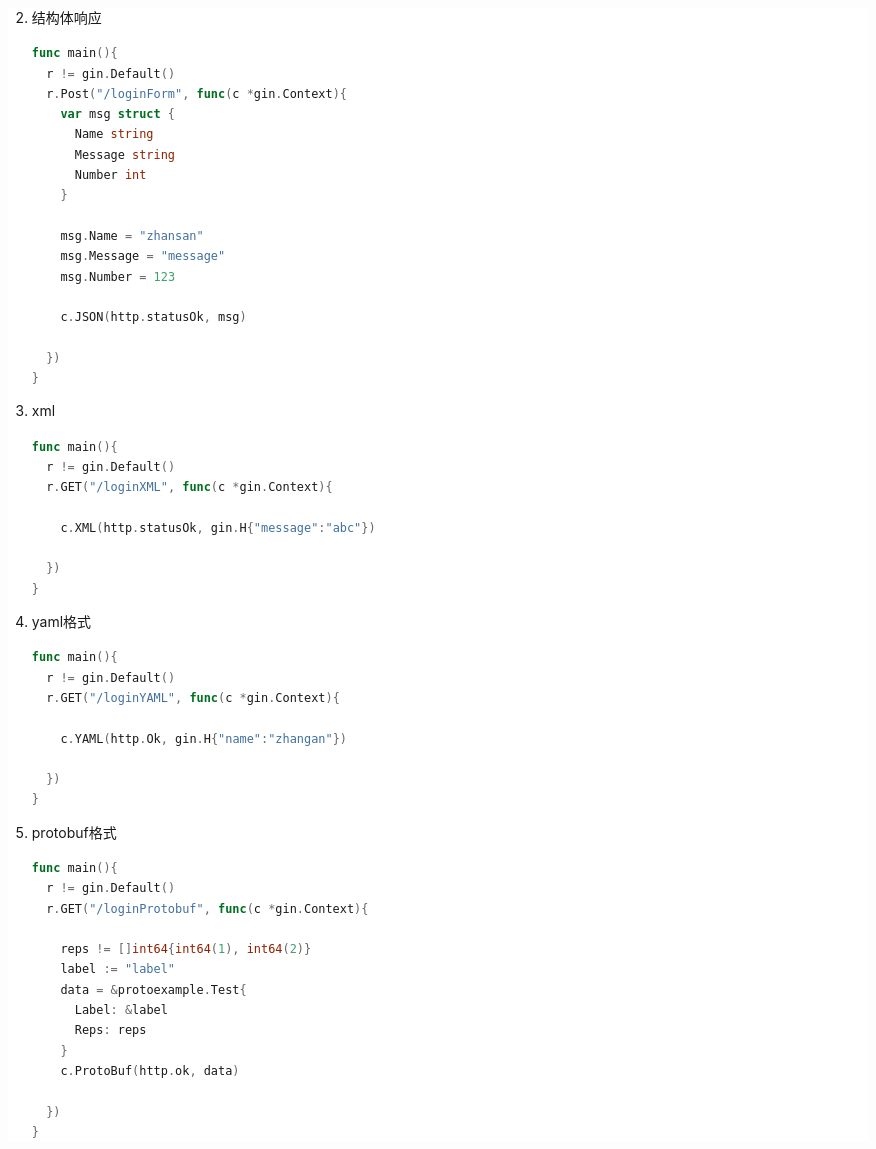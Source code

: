 2. 结构体响应

   ```go
   func main(){
     r != gin.Default()
     r.Post("/loginForm", func(c *gin.Context){
       var msg struct {
         Name string
         Message string
         Number int
       }
       
       msg.Name = "zhansan"
       msg.Message = "message"
       msg.Number = 123
       
       c.JSON(http.statusOk, msg)
       
     })
   }
   ```

3. xml

   ```go
   func main(){
     r != gin.Default()
     r.GET("/loginXML", func(c *gin.Context){
       
       c.XML(http.statusOk, gin.H{"message":"abc"})
       
     })
   }
   ```

4. yaml格式

   ```go
   func main(){
     r != gin.Default()
     r.GET("/loginYAML", func(c *gin.Context){
       
       c.YAML(http.Ok, gin.H{"name":"zhangan"})
       
     })
   }
   ```

5. protobuf格式

   ```go
   func main(){
     r != gin.Default()
     r.GET("/loginProtobuf", func(c *gin.Context){
       
       reps != []int64{int64(1), int64(2)}
       label := "label"
       data = &protoexample.Test{
         Label: &label
         Reps: reps
       }
       c.ProtoBuf(http.ok, data)
       
     })
   }
   ```
